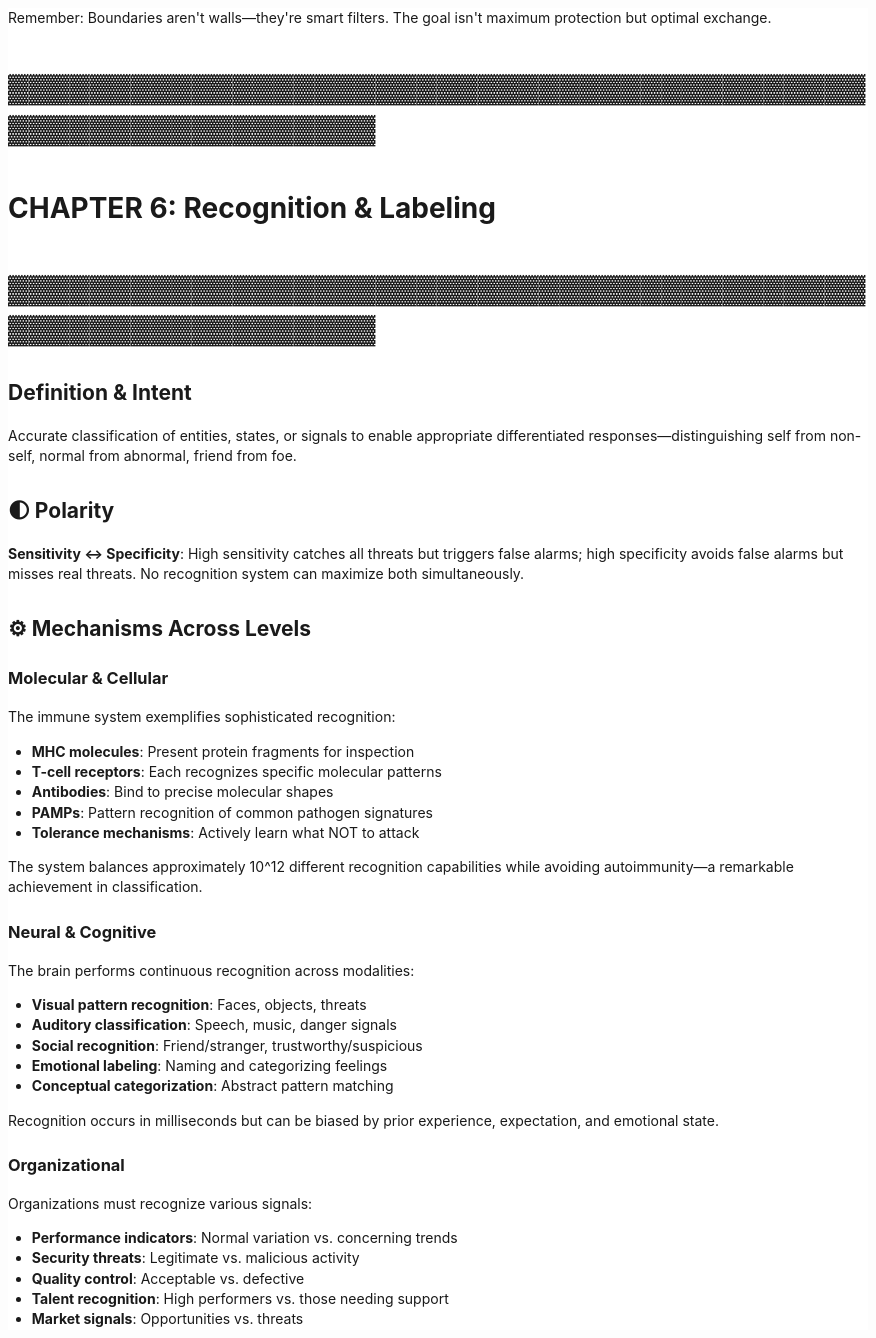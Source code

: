 Remember: Boundaries aren't walls—they're smart filters. The goal isn't maximum protection but optimal exchange.

# ▓▓▓▓▓▓▓▓▓▓▓▓▓▓▓▓▓▓▓▓▓▓▓▓▓▓▓▓▓▓▓▓▓▓▓▓▓▓▓▓▓▓▓▓▓▓▓▓▓▓▓▓▓▓▓▓▓▓▓▓
# CHAPTER 6: Recognition & Labeling
# ▓▓▓▓▓▓▓▓▓▓▓▓▓▓▓▓▓▓▓▓▓▓▓▓▓▓▓▓▓▓▓▓▓▓▓▓▓▓▓▓▓▓▓▓▓▓▓▓▓▓▓▓▓▓▓▓▓▓▓▓

## Definition & Intent
Accurate classification of entities, states, or signals to enable appropriate differentiated responses—distinguishing self from non-self, normal from abnormal, friend from foe.

## 🌓 Polarity
**Sensitivity ↔ Specificity**: High sensitivity catches all threats but triggers false alarms; high specificity avoids false alarms but misses real threats. No recognition system can maximize both simultaneously.

## ⚙️ Mechanisms Across Levels

### Molecular & Cellular
The immune system exemplifies sophisticated recognition:
- **MHC molecules**: Present protein fragments for inspection
- **T-cell receptors**: Each recognizes specific molecular patterns
- **Antibodies**: Bind to precise molecular shapes
- **PAMPs**: Pattern recognition of common pathogen signatures
- **Tolerance mechanisms**: Actively learn what NOT to attack

The system balances approximately 10^12 different recognition capabilities while avoiding autoimmunity—a remarkable achievement in classification.

### Neural & Cognitive
The brain performs continuous recognition across modalities:
- **Visual pattern recognition**: Faces, objects, threats
- **Auditory classification**: Speech, music, danger signals
- **Social recognition**: Friend/stranger, trustworthy/suspicious
- **Emotional labeling**: Naming and categorizing feelings
- **Conceptual categorization**: Abstract pattern matching

Recognition occurs in milliseconds but can be biased by prior experience, expectation, and emotional state.

### Organizational
Organizations must recognize various signals:
- **Performance indicators**: Normal variation vs. concerning trends
- **Security threats**: Legitimate vs. malicious activity
- **Quality control**: Acceptable vs. defective
- **Talent recognition**: High performers vs. those needing support
- **Market signals**: Opportunities vs. threats

